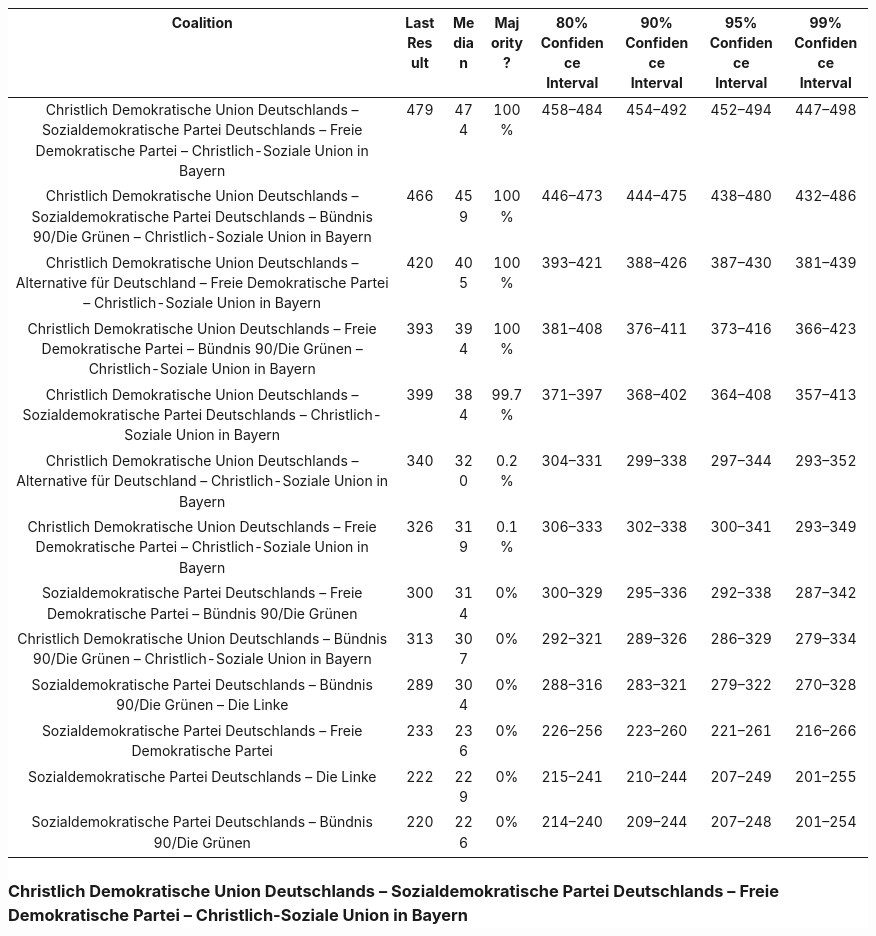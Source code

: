 | Coalition | Last Result | Median | Majority? | 80% Confidence Interval | 90% Confidence Interval | 95% Confidence Interval | 99% Confidence Interval |
|:---------:|:-----------:|:------:|:---------:|:-----------------------:|:-----------------------:|:-----------------------:|:-----------------------:|
| Christlich Demokratische Union Deutschlands – Sozialdemokratische Partei Deutschlands – Freie Demokratische Partei – Christlich-Soziale Union in Bayern | 479 | 474 | 100% | 458–484 | 454–492 | 452–494 | 447–498 |
| Christlich Demokratische Union Deutschlands – Sozialdemokratische Partei Deutschlands – Bündnis 90/Die Grünen – Christlich-Soziale Union in Bayern | 466 | 459 | 100% | 446–473 | 444–475 | 438–480 | 432–486 |
| Christlich Demokratische Union Deutschlands – Alternative für Deutschland – Freie Demokratische Partei – Christlich-Soziale Union in Bayern | 420 | 405 | 100% | 393–421 | 388–426 | 387–430 | 381–439 |
| Christlich Demokratische Union Deutschlands – Freie Demokratische Partei – Bündnis 90/Die Grünen – Christlich-Soziale Union in Bayern | 393 | 394 | 100% | 381–408 | 376–411 | 373–416 | 366–423 |
| Christlich Demokratische Union Deutschlands – Sozialdemokratische Partei Deutschlands – Christlich-Soziale Union in Bayern | 399 | 384 | 99.7% | 371–397 | 368–402 | 364–408 | 357–413 |
| Christlich Demokratische Union Deutschlands – Alternative für Deutschland – Christlich-Soziale Union in Bayern | 340 | 320 | 0.2% | 304–331 | 299–338 | 297–344 | 293–352 |
| Christlich Demokratische Union Deutschlands – Freie Demokratische Partei – Christlich-Soziale Union in Bayern | 326 | 319 | 0.1% | 306–333 | 302–338 | 300–341 | 293–349 |
| Sozialdemokratische Partei Deutschlands – Freie Demokratische Partei – Bündnis 90/Die Grünen | 300 | 314 | 0% | 300–329 | 295–336 | 292–338 | 287–342 |
| Christlich Demokratische Union Deutschlands – Bündnis 90/Die Grünen – Christlich-Soziale Union in Bayern | 313 | 307 | 0% | 292–321 | 289–326 | 286–329 | 279–334 |
| Sozialdemokratische Partei Deutschlands – Bündnis 90/Die Grünen – Die Linke | 289 | 304 | 0% | 288–316 | 283–321 | 279–322 | 270–328 |
| Sozialdemokratische Partei Deutschlands – Freie Demokratische Partei | 233 | 236 | 0% | 226–256 | 223–260 | 221–261 | 216–266 |
| Sozialdemokratische Partei Deutschlands – Die Linke | 222 | 229 | 0% | 215–241 | 210–244 | 207–249 | 201–255 |
| Sozialdemokratische Partei Deutschlands – Bündnis 90/Die Grünen | 220 | 226 | 0% | 214–240 | 209–244 | 207–248 | 201–254 |

### Christlich Demokratische Union Deutschlands – Sozialdemokratische Partei Deutschlands – Freie Demokratische Partei – Christlich-Soziale Union in Bayern
